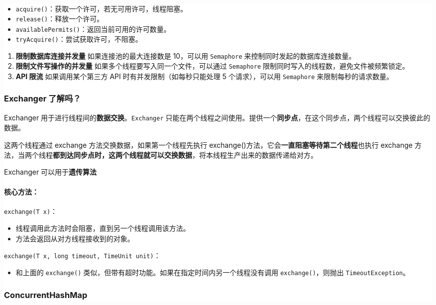 - `acquire()`：获取一个许可，若无可用许可，线程阻塞。
- `release()`：释放一个许可。
- `availablePermits()`：返回当前可用的许可数量。
- `tryAcquire()`：尝试获取许可，不阻塞。



1. **限制数据库连接并发量** 如果连接池的最大连接数是 10，可以用 `Semaphore` 来控制同时发起的数据库连接数量。
2. **限制文件写操作的并发量** 如果多个线程要写入同一个文件，可以通过 `Semaphore` 限制同时写入的线程数，避免文件被频繁锁定。
3. **API 限流** 如果调用某个第三方 API 时有并发限制（如每秒只能处理 5 个请求），可以用 `Semaphore` 来限制每秒的请求数量。





### Exchanger 了解吗？

Exchanger 用于进行线程间的**数据交换**。`Exchanger` 只能在两个线程之间使用。提供一个**同步点**，在这个同步点，两个线程可以交换彼此的数据。

这两个线程通过 exchange 方法交换数据，如果第一个线程先执行 exchange()方法，它会**一直阻塞等待第二个线程**也执行 exchange 方法，当两个线程**都到达同步点时，这两个线程就可以交换数据**，将本线程生产出来的数据传递给对方。

Exchanger 可以用于**遗传算法**

#### 核心方法：

`exchange(T x)`：

- 线程调用此方法时会阻塞，直到另一个线程调用该方法。
- 方法会返回从对方线程接收到的对象。

`exchange(T x, long timeout, TimeUnit unit)`：

- 和上面的 `exchange()` 类似，但带有超时功能。如果在指定时间内另一个线程没有调用 `exchange()`，则抛出 `TimeoutException`。



### ConcurrentHashMap


